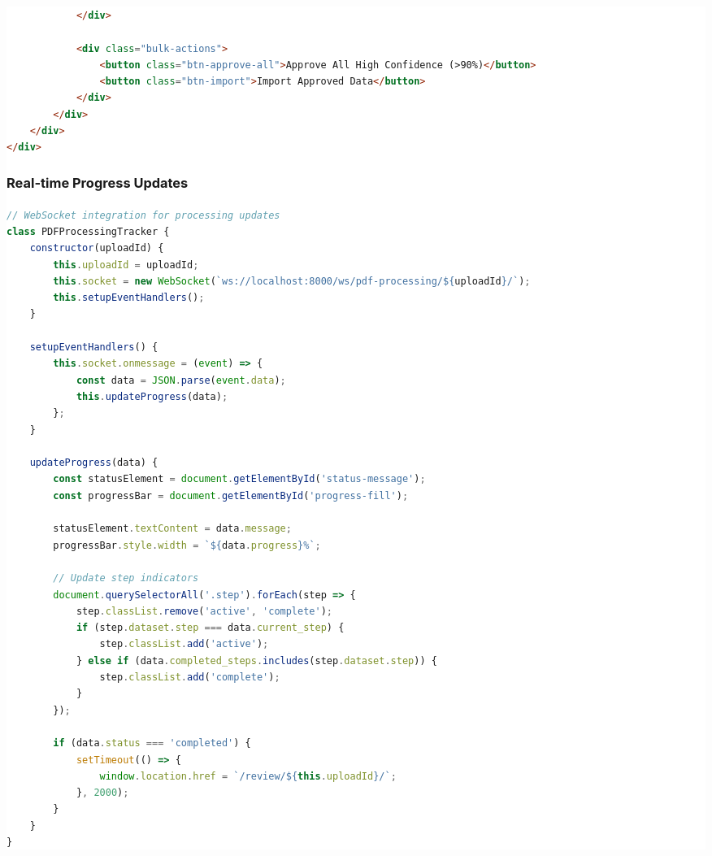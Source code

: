 ```html
            </div>
            
            <div class="bulk-actions">
                <button class="btn-approve-all">Approve All High Confidence (>90%)</button>
                <button class="btn-import">Import Approved Data</button>
            </div>
        </div>
    </div>
</div>
```

### Real-time Progress Updates

```javascript
// WebSocket integration for processing updates
class PDFProcessingTracker {
    constructor(uploadId) {
        this.uploadId = uploadId;
        this.socket = new WebSocket(`ws://localhost:8000/ws/pdf-processing/${uploadId}/`);
        this.setupEventHandlers();
    }
    
    setupEventHandlers() {
        this.socket.onmessage = (event) => {
            const data = JSON.parse(event.data);
            this.updateProgress(data);
        };
    }
    
    updateProgress(data) {
        const statusElement = document.getElementById('status-message');
        const progressBar = document.getElementById('progress-fill');
        
        statusElement.textContent = data.message;
        progressBar.style.width = `${data.progress}%`;
        
        // Update step indicators
        document.querySelectorAll('.step').forEach(step => {
            step.classList.remove('active', 'complete');
            if (step.dataset.step === data.current_step) {
                step.classList.add('active');
            } else if (data.completed_steps.includes(step.dataset.step)) {
                step.classList.add('complete');
            }
        });
        
        if (data.status === 'completed') {
            setTimeout(() => {
                window.location.href = `/review/${this.uploadId}/`;
            }, 2000);
        }
    }
}
```
